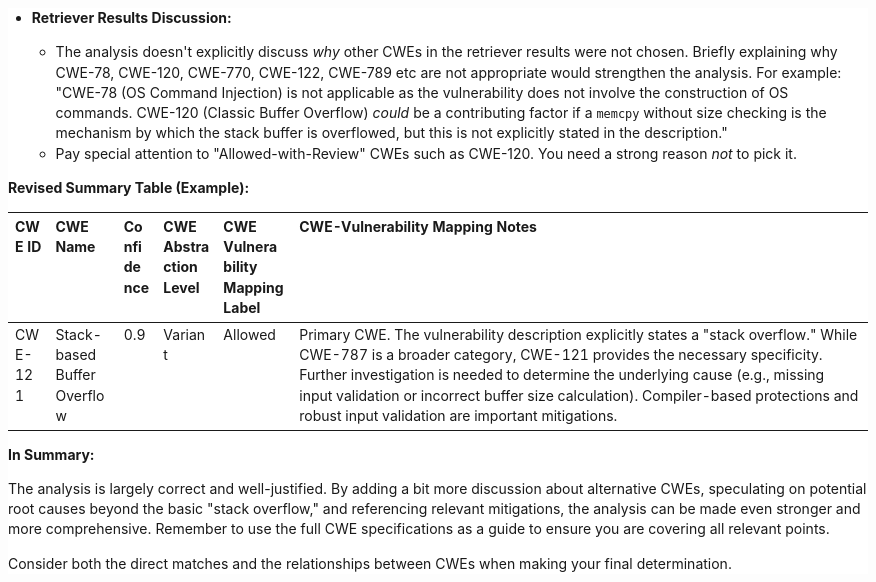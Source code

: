 *   **Retriever Results Discussion:**

    *   The analysis doesn't explicitly discuss *why* other CWEs in the retriever results were not chosen. Briefly explaining why CWE-78, CWE-120, CWE-770, CWE-122, CWE-789 etc are not appropriate would strengthen the analysis. For example: "CWE-78 (OS Command Injection) is not applicable as the vulnerability does not involve the construction of OS commands. CWE-120 (Classic Buffer Overflow) *could* be a contributing factor if a `memcpy` without size checking is the mechanism by which the stack buffer is overflowed, but this is not explicitly stated in the description."
    *   Pay special attention to "Allowed-with-Review" CWEs such as CWE-120. You need a strong reason *not* to pick it.

**Revised Summary Table (Example):**

| CWE ID  | CWE Name                     | Confidence | CWE Abstraction Level | CWE Vulnerability Mapping Label | CWE-Vulnerability Mapping Notes                                                                                                                                                                                                                                                                                                                |
| :------ | :----------------------------- | :--------- | :-------------------- | :------------------------------ | :--------------------------------------------------------------------------------------------------------------------------------------------------------------------------------------------------------------------------------------------------------------------------------------------------------------------------------------------- |
| CWE-121 | Stack-based Buffer Overflow    | 0.9        | Variant             | Allowed                       | Primary CWE.  The vulnerability description explicitly states a "stack overflow." While CWE-787 is a broader category, CWE-121 provides the necessary specificity. Further investigation is needed to determine the underlying cause (e.g., missing input validation or incorrect buffer size calculation). Compiler-based protections and robust input validation are important mitigations. |

**In Summary:**

The analysis is largely correct and well-justified. By adding a bit more discussion about alternative CWEs, speculating on potential root causes beyond the basic "stack overflow," and referencing relevant mitigations, the analysis can be made even stronger and more comprehensive. Remember to use the full CWE specifications as a guide to ensure you are covering all relevant points.

Consider both the direct matches and the relationships between CWEs
when making your final determination.
        